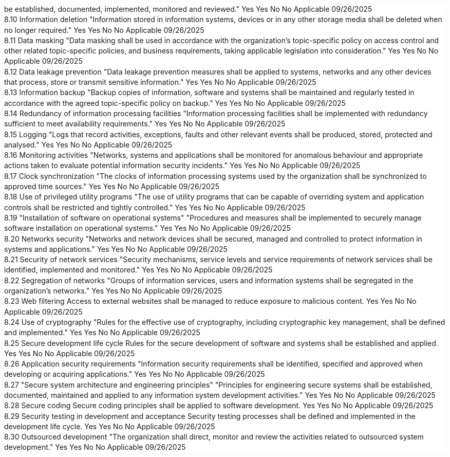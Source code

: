 be established, documented, implemented, monitored and reviewed."	Yes	Yes	No	No	Applicable	09/26/2025	
8.10	Information deletion	"Information stored in information systems, devices or in any other storage media shall be deleted
when no longer required."	Yes	Yes	No	No	Applicable	09/26/2025	
8.11	Data masking	"Data masking shall be used in accordance with the organization’s topic-specific policy on access
control and other related topic-specific policies, and business requirements, taking applicable
legislation into consideration."	Yes	Yes	No	No	Applicable	09/26/2025	
8.12	Data leakage prevention	"Data leakage prevention measures shall be applied to systems, networks and any other devices that
process, store or transmit sensitive information."	Yes	Yes	No	No	Applicable	09/26/2025	
8.13	Information backup	"Backup copies of information, software and systems shall be maintained and regularly tested in
accordance with the agreed topic-specific policy on backup."	Yes	Yes	No	No	Applicable	09/26/2025	
8.14	Redundancy of information processing facilities	"Information processing facilities shall be implemented with redundancy sufficient to meet availability
requirements."	Yes	Yes	No	No	Applicable	09/26/2025	
8.15	Logging	"Logs that record activities, exceptions, faults and other relevant events shall be produced, stored,
protected and analysed."	Yes	Yes	No	No	Applicable	09/26/2025	
8.16	Monitoring activities	"Networks, systems and applications shall be monitored for anomalous behaviour and appropriate
actions taken to evaluate potential information security incidents."	Yes	Yes	No	No	Applicable	09/26/2025	
8.17	Clock synchronization	"The clocks of information processing systems used by the organization shall be synchronized to
approved time sources."	Yes	Yes	No	No	Applicable	09/26/2025	
8.18	Use of privileged utility programs	"The use of utility programs that can be capable of overriding system and application controls shall be
restricted and tightly controlled."	Yes	Yes	No	No	Applicable	09/26/2025	
8.19	"Installation of software on operational
systems"	"Procedures and measures shall be implemented to securely manage software installation on
operational systems."	Yes	Yes	No	No	Applicable	09/26/2025	
8.20	Networks security	"Networks and network devices shall be secured, managed and controlled to protect information in
systems and applications."	Yes	Yes	No	No	Applicable	09/26/2025	
8.21	Security of network services	"Security mechanisms, service levels and service requirements of network services shall be identified,
implemented and monitored."	Yes	Yes	No	No	Applicable	09/26/2025	
8.22	Segregation of networks	"Groups of information services, users and information systems shall be segregated in the
organization’s networks."	Yes	Yes	No	No	Applicable	09/26/2025	
8.23	Web filtering	Access to external websites shall be managed to reduce exposure to malicious content.	Yes	Yes	No	No	Applicable	09/26/2025	
8.24	Use of cryptography	"Rules for the effective use of cryptography, including cryptographic key management, shall be defined
and implemented."	Yes	Yes	No	No	Applicable	09/26/2025	
8.25	Secure development life cycle	Rules for the secure development of software and systems shall be established and applied.	Yes	Yes	No	No	Applicable	09/26/2025	
8.26	Application security requirements	"Information security requirements shall be identified, specified and approved when developing or
acquiring applications."	Yes	Yes	No	No	Applicable	09/26/2025	
8.27	"Secure system architecture and
engineering principles"	"Principles for engineering secure systems shall be established, documented, maintained and applied
to any information system development activities."	Yes	Yes	No	No	Applicable	09/26/2025	
8.28	Secure coding	Secure coding principles shall be applied to software development.	Yes	Yes	No	No	Applicable	09/26/2025	
8.29	Security testing in development and acceptance	Security testing processes shall be defined and implemented in the development life cycle.	Yes	Yes	No	No	Applicable	09/26/2025	
8.30	Outsourced development	"The organization shall direct, monitor and review the activities related to outsourced system
development."	Yes	Yes	No	No	Applicable	09/26/2025	